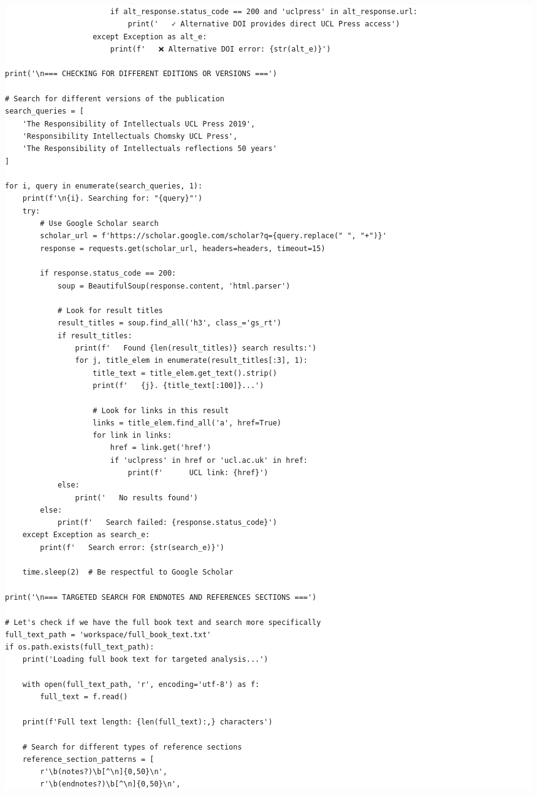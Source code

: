 ```
                        if alt_response.status_code == 200 and 'uclpress' in alt_response.url:
                            print('   ✓ Alternative DOI provides direct UCL Press access')
                    except Exception as alt_e:
                        print(f'   ❌ Alternative DOI error: {str(alt_e)}')

print('\n=== CHECKING FOR DIFFERENT EDITIONS OR VERSIONS ===')

# Search for different versions of the publication
search_queries = [
    'The Responsibility of Intellectuals UCL Press 2019',
    'Responsibility Intellectuals Chomsky UCL Press',
    'The Responsibility of Intellectuals reflections 50 years'
]

for i, query in enumerate(search_queries, 1):
    print(f'\n{i}. Searching for: "{query}"')
    try:
        # Use Google Scholar search
        scholar_url = f'https://scholar.google.com/scholar?q={query.replace(" ", "+")}'
        response = requests.get(scholar_url, headers=headers, timeout=15)
        
        if response.status_code == 200:
            soup = BeautifulSoup(response.content, 'html.parser')
            
            # Look for result titles
            result_titles = soup.find_all('h3', class_='gs_rt')
            if result_titles:
                print(f'   Found {len(result_titles)} search results:')
                for j, title_elem in enumerate(result_titles[:3], 1):
                    title_text = title_elem.get_text().strip()
                    print(f'   {j}. {title_text[:100]}...')
                    
                    # Look for links in this result
                    links = title_elem.find_all('a', href=True)
                    for link in links:
                        href = link.get('href')
                        if 'uclpress' in href or 'ucl.ac.uk' in href:
                            print(f'      UCL link: {href}')
            else:
                print('   No results found')
        else:
            print(f'   Search failed: {response.status_code}')
    except Exception as search_e:
        print(f'   Search error: {str(search_e)}')
    
    time.sleep(2)  # Be respectful to Google Scholar

print('\n=== TARGETED SEARCH FOR ENDNOTES AND REFERENCES SECTIONS ===')

# Let's check if we have the full book text and search more specifically
full_text_path = 'workspace/full_book_text.txt'
if os.path.exists(full_text_path):
    print('Loading full book text for targeted analysis...')
    
    with open(full_text_path, 'r', encoding='utf-8') as f:
        full_text = f.read()
    
    print(f'Full text length: {len(full_text):,} characters')
    
    # Search for different types of reference sections
    reference_section_patterns = [
        r'\b(notes?)\b[^\n]{0,50}\n',
        r'\b(endnotes?)\b[^\n]{0,50}\n',
```
